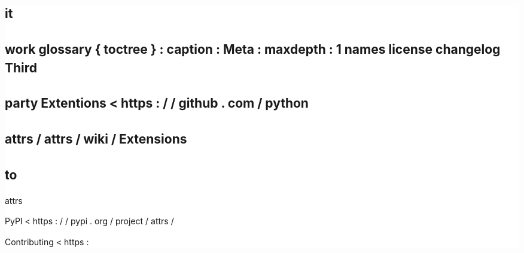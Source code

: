 it
-
work
glossary
{
toctree
}
:
caption
:
Meta
:
maxdepth
:
1
names
license
changelog
Third
-
party
Extentions
<
https
:
/
/
github
.
com
/
python
-
attrs
/
attrs
/
wiki
/
Extensions
-
to
-
attrs
>
PyPI
<
https
:
/
/
pypi
.
org
/
project
/
attrs
/
>
Contributing
<
https
: